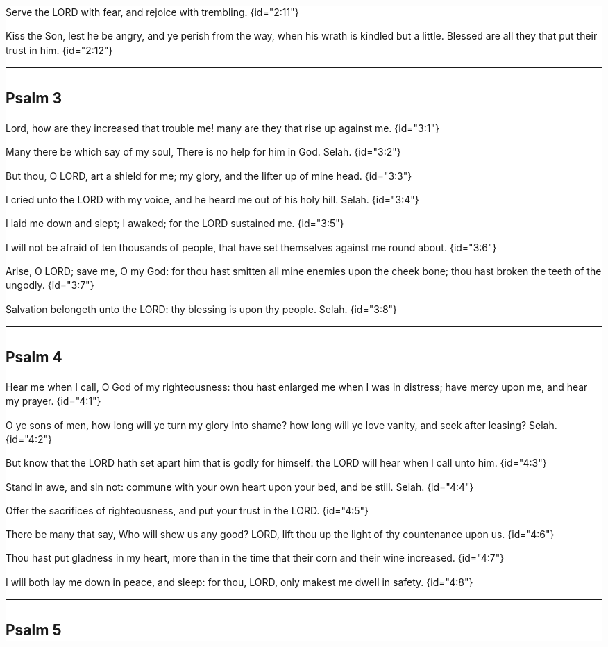 Serve the LORD with fear, and rejoice with trembling.  {id="2:11"}

Kiss the Son, lest he be angry, and ye perish from the way, when his wrath is kindled but a little. Blessed are all they that put their trust in him.  {id="2:12"}

---

## Psalm 3

Lord, how are they increased that trouble me! many are they that rise up against me.  {id="3:1"}

Many there be which say of my soul, There is no help for him in God. Selah.  {id="3:2"}

But thou, O LORD, art a shield for me; my glory, and the lifter up of mine head.  {id="3:3"}

I cried unto the LORD with my voice, and he heard me out of his holy hill. Selah.  {id="3:4"}

I laid me down and slept; I awaked; for the LORD sustained me.  {id="3:5"}

I will not be afraid of ten thousands of people, that have set themselves against me round about.  {id="3:6"}

Arise, O LORD; save me, O my God: for thou hast smitten all mine enemies upon the cheek bone; thou hast broken the teeth of the ungodly.  {id="3:7"}

Salvation belongeth unto the LORD: thy blessing is upon thy people. Selah.  {id="3:8"}

---

## Psalm 4

Hear me when I call, O God of my righteousness: thou hast enlarged me when I was in distress; have mercy upon me, and hear my prayer.  {id="4:1"}

O ye sons of men, how long will ye turn my glory into shame? how long will ye love vanity, and seek after leasing? Selah.  {id="4:2"}

But know that the LORD hath set apart him that is godly for himself: the LORD will hear when I call unto him.  {id="4:3"}

Stand in awe, and sin not: commune with your own heart upon your bed, and be still. Selah.  {id="4:4"}

Offer the sacrifices of righteousness, and put your trust in the LORD.  {id="4:5"}

There be many that say, Who will shew us any good? LORD, lift thou up the light of thy countenance upon us.  {id="4:6"}

Thou hast put gladness in my heart, more than in the time that their corn and their wine increased.  {id="4:7"}

I will both lay me down in peace, and sleep: for thou, LORD, only makest me dwell in safety.  {id="4:8"}

---

## Psalm 5

